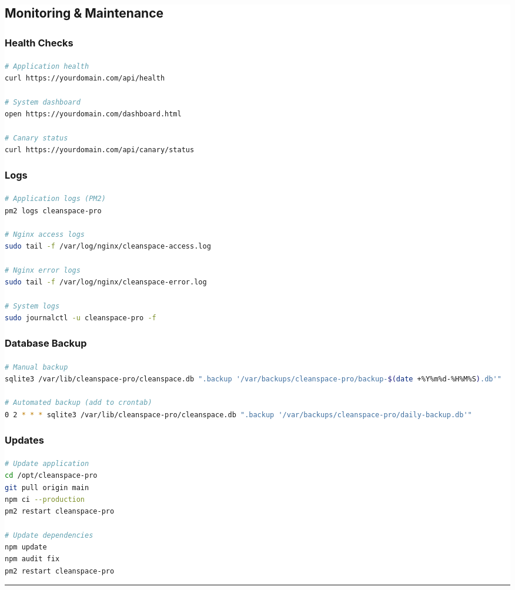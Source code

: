 
## Monitoring & Maintenance

### Health Checks

```bash
# Application health
curl https://yourdomain.com/api/health

# System dashboard
open https://yourdomain.com/dashboard.html

# Canary status
curl https://yourdomain.com/api/canary/status
```

### Logs

```bash
# Application logs (PM2)
pm2 logs cleanspace-pro

# Nginx access logs
sudo tail -f /var/log/nginx/cleanspace-access.log

# Nginx error logs
sudo tail -f /var/log/nginx/cleanspace-error.log

# System logs
sudo journalctl -u cleanspace-pro -f
```

### Database Backup

```bash
# Manual backup
sqlite3 /var/lib/cleanspace-pro/cleanspace.db ".backup '/var/backups/cleanspace-pro/backup-$(date +%Y%m%d-%H%M%S).db'"

# Automated backup (add to crontab)
0 2 * * * sqlite3 /var/lib/cleanspace-pro/cleanspace.db ".backup '/var/backups/cleanspace-pro/daily-backup.db'"
```

### Updates

```bash
# Update application
cd /opt/cleanspace-pro
git pull origin main
npm ci --production
pm2 restart cleanspace-pro

# Update dependencies
npm update
npm audit fix
pm2 restart cleanspace-pro
```

---